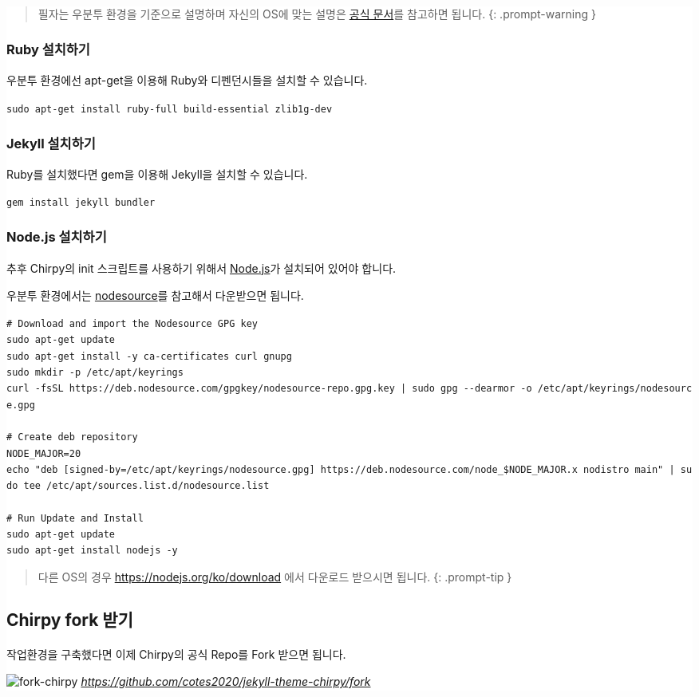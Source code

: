 > 필자는 우분투 환경을 기준으로 설명하며 자신의 OS에 맞는 설명은 [공식 문서](https://jekyllrb-ko.github.io/docs/installation/)를 참고하면 됩니다.
> {: .prompt-warning }

### Ruby 설치하기

우분투 환경에선 apt-get을 이용해 Ruby와 디펜던시들을 설치할 수 있습니다.

```shell
sudo apt-get install ruby-full build-essential zlib1g-dev
```

### Jekyll 설치하기

Ruby를 설치했다면 gem을 이용해 Jekyll을 설치할 수 있습니다.

```shell
gem install jekyll bundler
```

### Node.js 설치하기

추후 Chirpy의 init 스크립트를 사용하기 위해서 [Node.js](https://nodejs.org/ko)가 설치되어 있어야 합니다.

우분투 환경에서는 [nodesource](https://github.com/nodesource/distributions)를
참고해서 다운받으면 됩니다.

```shell
# Download and import the Nodesource GPG key
sudo apt-get update
sudo apt-get install -y ca-certificates curl gnupg
sudo mkdir -p /etc/apt/keyrings
curl -fsSL https://deb.nodesource.com/gpgkey/nodesource-repo.gpg.key | sudo gpg --dearmor -o /etc/apt/keyrings/nodesource.gpg

# Create deb repository
NODE_MAJOR=20
echo "deb [signed-by=/etc/apt/keyrings/nodesource.gpg] https://deb.nodesource.com/node_$NODE_MAJOR.x nodistro main" | sudo tee /etc/apt/sources.list.d/nodesource.list

# Run Update and Install
sudo apt-get update
sudo apt-get install nodejs -y
```

> 다른 OS의 경우 https://nodejs.org/ko/download 에서 다운로드 받으시면 됩니다.
> {: .prompt-tip }

## Chirpy fork 받기

작업환경을 구축했다면 이제 Chirpy의 공식 Repo를 Fork 받으면 됩니다.

![fork-chirpy](/assets/img/create-a-new-blog-with-jekyll-chirpy/fork-chirpy.png)
_https://github.com/cotes2020/jekyll-theme-chirpy/fork_
